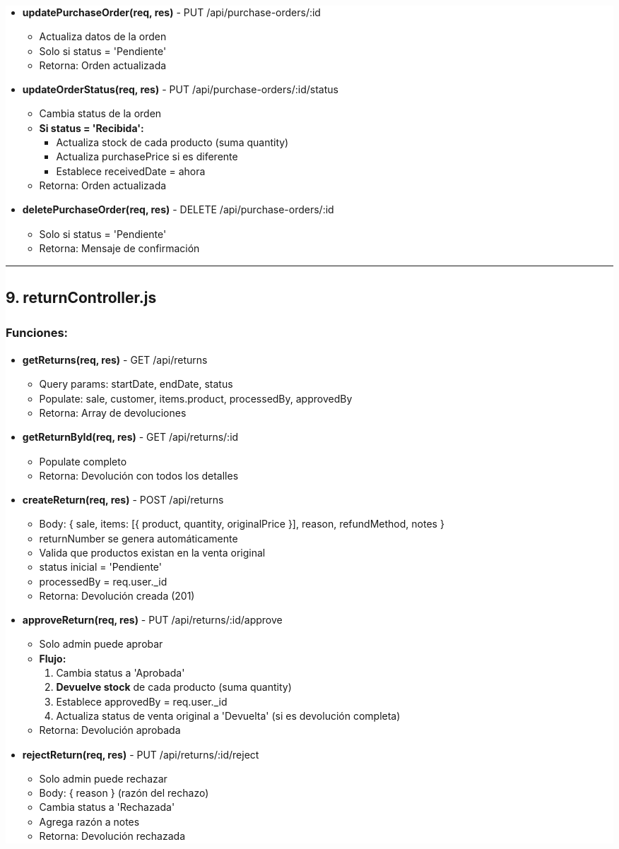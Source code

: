 - **updatePurchaseOrder(req, res)** - PUT /api/purchase-orders/:id
  - Actualiza datos de la orden
  - Solo si status = 'Pendiente'
  - Retorna: Orden actualizada

- **updateOrderStatus(req, res)** - PUT /api/purchase-orders/:id/status
  - Cambia status de la orden
  - **Si status = 'Recibida':**
    - Actualiza stock de cada producto (suma quantity)
    - Actualiza purchasePrice si es diferente
    - Establece receivedDate = ahora
  - Retorna: Orden actualizada

- **deletePurchaseOrder(req, res)** - DELETE /api/purchase-orders/:id
  - Solo si status = 'Pendiente'
  - Retorna: Mensaje de confirmación

---

## 9. returnController.js

### Funciones:

- **getReturns(req, res)** - GET /api/returns
  - Query params: startDate, endDate, status
  - Populate: sale, customer, items.product, processedBy, approvedBy
  - Retorna: Array de devoluciones

- **getReturnById(req, res)** - GET /api/returns/:id
  - Populate completo
  - Retorna: Devolución con todos los detalles

- **createReturn(req, res)** - POST /api/returns
  - Body: { sale, items: [{ product, quantity, originalPrice }], reason, refundMethod, notes }
  - returnNumber se genera automáticamente
  - Valida que productos existan en la venta original
  - status inicial = 'Pendiente'
  - processedBy = req.user._id
  - Retorna: Devolución creada (201)

- **approveReturn(req, res)** - PUT /api/returns/:id/approve
  - Solo admin puede aprobar
  - **Flujo:**
    1. Cambia status a 'Aprobada'
    2. **Devuelve stock** de cada producto (suma quantity)
    3. Establece approvedBy = req.user._id
    4. Actualiza status de venta original a 'Devuelta' (si es devolución completa)
  - Retorna: Devolución aprobada

- **rejectReturn(req, res)** - PUT /api/returns/:id/reject
  - Solo admin puede rechazar
  - Body: { reason } (razón del rechazo)
  - Cambia status a 'Rechazada'
  - Agrega razón a notes
  - Retorna: Devolución rechazada
